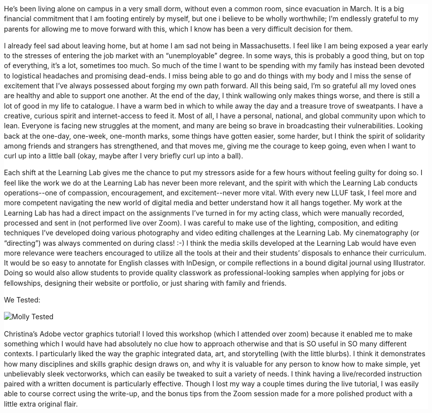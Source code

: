 He’s been living alone on campus in a very small dorm, without even a common room, since evacuation in March. It is a big financial commitment that I am footing entirely by myself, but one i believe to be wholly worthwhile; 
I’m endlessly grateful to my parents for allowing me to move forward with this, which I know has been a very difficult decision for them.  

I already feel sad about leaving home, but at home I am sad not being in Massachusetts. 
I feel like I am being exposed a year early to the stresses of entering the job market with an “unemployable” degree. 
In some ways, this is probably a good thing, but on top of everything, it’s a lot, sometimes too much. 
So much of the time I want to be spending with my family has instead been devoted to logistical headaches and promising dead-ends. 
I miss being able to go and do things with my body and I miss the sense of excitement that I’ve always possessed about forging my own path forward. 
All this being said, I’m so grateful all my loved ones are healthy and able to support one another. 
At the end of the day, I think wallowing only makes things worse, and there is still a lot of good in my life to catalogue. 
I have a warm bed in which to while away the day and a treasure trove of sweatpants. 
I have a creative, curious spirit and internet-access to feed it. 
Most of all, I have a personal, national, and global community upon which to lean. 
Everyone is facing new struggles at the moment, and many are being so brave in broadcasting their vulnerabilities. 
Looking back at the one-day, one-week, one-month marks, some things have gotten easier, some harder, but I think the spirit of solidarity among friends and strangers has strengthened, and that moves me, giving me the courage to keep going, even when I want to curl up into a little ball (okay, maybe after I very briefly curl up into a ball).  

Each shift at the Learning Lab gives me the chance to put my stressors aside for a few hours without feeling guilty for doing so. I feel like the work we do at the Learning Lab has never been more relevant, and the spirit with which the Learning Lab conducts operations--one of compassion, encouragement, and excitement--never more vital. 
With every new LLUF task, I feel more and more competent navigating the new world of digital media and better understand how it all hangs together. My work at the Learning Lab has had a direct impact on the assignments I’ve turned in for my acting class, which were manually recorded, processed and sent in (not performed live over Zoom). 
I was careful to make use of the lighting, composition, and editing techniques I’ve developed doing various photography and video editing challenges at the Learning Lab. My cinematography (or “directing”) was always commented on during class! :-) I think the media skills developed at the Learning Lab would have even more relevance were teachers encouraged to utilize all the tools at their and their students’ disposals to enhance their curriculum. 
It would be so easy to annotate for English classes with InDesign, or compile reflections in a bound digital journal using Illustrator. Doing so would also allow students to provide quality classwork as professional-looking samples when applying for jobs or fellowships, designing their website or portfolio, or just sharing with family and friends.  

We Tested:  

![Molly Tested](https://files.slack.com/files-pri/T0HTW3H0V-F0140LGSEPL/screen_shot_2020-05-20_at_4.50.06_pm.png?pub_secret=40cf53e63d)

Christina’s Adobe vector graphics tutorial! I loved this workshop (which I attended over zoom) because it enabled me to make something which I would have had absolutely no clue how to approach otherwise and that is SO useful in SO many different contexts. 
I particularly liked the way the graphic integrated data, art, and storytelling (with the little blurbs). I think it demonstrates how many disciplines and skills graphic design draws on, and why it is valuable for any person to know how to make simple, yet unbelievably sleek vectorworks, which can easily be tweaked to suit a variety of needs. 
I think having a live/recorded instruction paired with a written document is particularly effective. Though I lost my way a couple times during the live tutorial, I was easily able to course correct using the write-up, and the bonus tips from the Zoom session made for a more polished product with a little extra original flair.  
